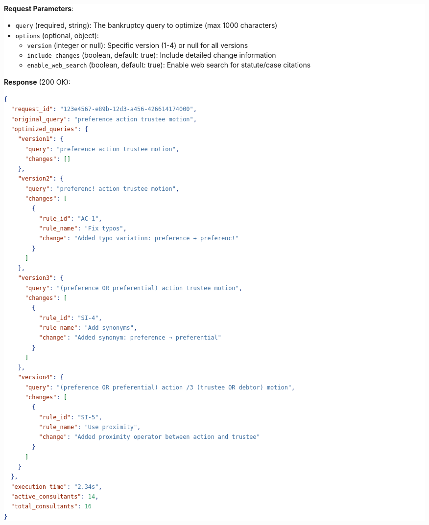**Request Parameters**:
- `query` (required, string): The bankruptcy query to optimize (max 1000 characters)
- `options` (optional, object):
  - `version` (integer or null): Specific version (1-4) or null for all versions
  - `include_changes` (boolean, default: true): Include detailed change information
  - `enable_web_search` (boolean, default: true): Enable web search for statute/case citations

**Response** (200 OK):
```json
{
  "request_id": "123e4567-e89b-12d3-a456-426614174000",
  "original_query": "preference action trustee motion",
  "optimized_queries": {
    "version1": {
      "query": "preference action trustee motion",
      "changes": []
    },
    "version2": {
      "query": "preferenc! action trustee motion",
      "changes": [
        {
          "rule_id": "AC-1",
          "rule_name": "Fix typos",
          "change": "Added typo variation: preference → preferenc!"
        }
      ]
    },
    "version3": {
      "query": "(preference OR preferential) action trustee motion",
      "changes": [
        {
          "rule_id": "SI-4",
          "rule_name": "Add synonyms",
          "change": "Added synonym: preference → preferential"
        }
      ]
    },
    "version4": {
      "query": "(preference OR preferential) action /3 (trustee OR debtor) motion",
      "changes": [
        {
          "rule_id": "SI-5",
          "rule_name": "Use proximity",
          "change": "Added proximity operator between action and trustee"
        }
      ]
    }
  },
  "execution_time": "2.34s",
  "active_consultants": 14,
  "total_consultants": 16
}
```
